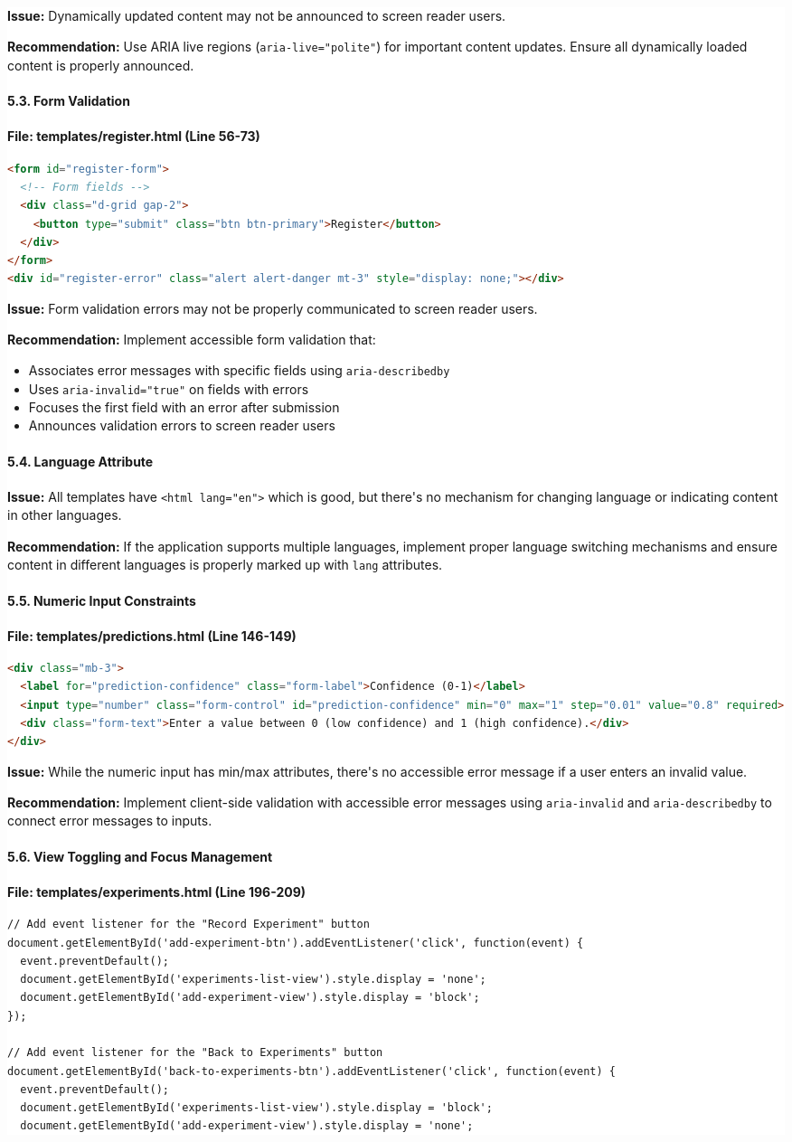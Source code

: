 **Issue:** Dynamically updated content may not be announced to screen reader users.

**Recommendation:** Use ARIA live regions (`aria-live="polite"`) for important content updates. Ensure all dynamically loaded content is properly announced.

#### 5.3. Form Validation

**File: templates/register.html (Line 56-73)**
```html
<form id="register-form">
  <!-- Form fields -->
  <div class="d-grid gap-2">
    <button type="submit" class="btn btn-primary">Register</button>
  </div>
</form>
<div id="register-error" class="alert alert-danger mt-3" style="display: none;"></div>
```

**Issue:** Form validation errors may not be properly communicated to screen reader users.

**Recommendation:** Implement accessible form validation that:
- Associates error messages with specific fields using `aria-describedby`
- Uses `aria-invalid="true"` on fields with errors
- Focuses the first field with an error after submission
- Announces validation errors to screen reader users

#### 5.4. Language Attribute

**Issue:** All templates have `<html lang="en">` which is good, but there's no mechanism for changing language or indicating content in other languages.

**Recommendation:** If the application supports multiple languages, implement proper language switching mechanisms and ensure content in different languages is properly marked up with `lang` attributes.

#### 5.5. Numeric Input Constraints

**File: templates/predictions.html (Line 146-149)**
```html
<div class="mb-3">
  <label for="prediction-confidence" class="form-label">Confidence (0-1)</label>
  <input type="number" class="form-control" id="prediction-confidence" min="0" max="1" step="0.01" value="0.8" required>
  <div class="form-text">Enter a value between 0 (low confidence) and 1 (high confidence).</div>
</div>
```

**Issue:** While the numeric input has min/max attributes, there's no accessible error message if a user enters an invalid value.

**Recommendation:** Implement client-side validation with accessible error messages using `aria-invalid` and `aria-describedby` to connect error messages to inputs.

#### 5.6. View Toggling and Focus Management

**File: templates/experiments.html (Line 196-209)**
```html
// Add event listener for the "Record Experiment" button
document.getElementById('add-experiment-btn').addEventListener('click', function(event) {
  event.preventDefault();
  document.getElementById('experiments-list-view').style.display = 'none';
  document.getElementById('add-experiment-view').style.display = 'block';
});

// Add event listener for the "Back to Experiments" button
document.getElementById('back-to-experiments-btn').addEventListener('click', function(event) {
  event.preventDefault();
  document.getElementById('experiments-list-view').style.display = 'block';
  document.getElementById('add-experiment-view').style.display = 'none';
```